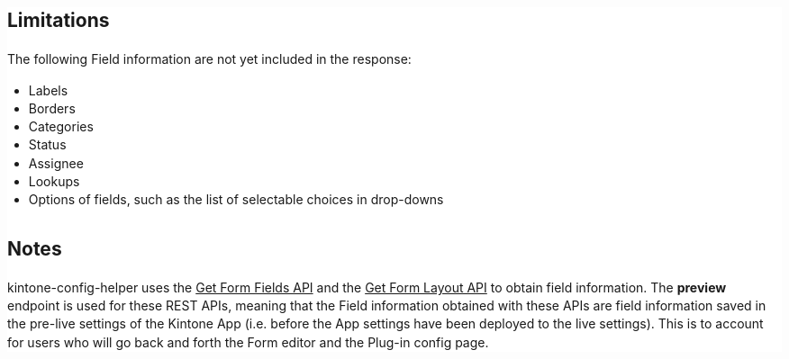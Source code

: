 ## Limitations
The following Field information are not yet included in the response:
- Labels
- Borders
- Categories
- Status
- Assignee
- Lookups
- Options of fields, such as the list of selectable choices in drop-downs

## Notes
kintone-config-helper uses the [Get Form Fields API](https://kintone.dev/en/docs/kintone/rest-api/apps/get-form-fields/) and the [Get Form Layout API](https://kintone.dev/en/docs/kintone/rest-api/apps/get-form-layout/) to obtain field information. The **preview** endpoint is used for these REST APIs, meaning that the Field information obtained with these APIs are field information saved in the pre-live settings of the Kintone App (i.e. before the App settings have been deployed to the live settings). This is to account for users who will go back and forth the Form editor and the Plug-in config page.
